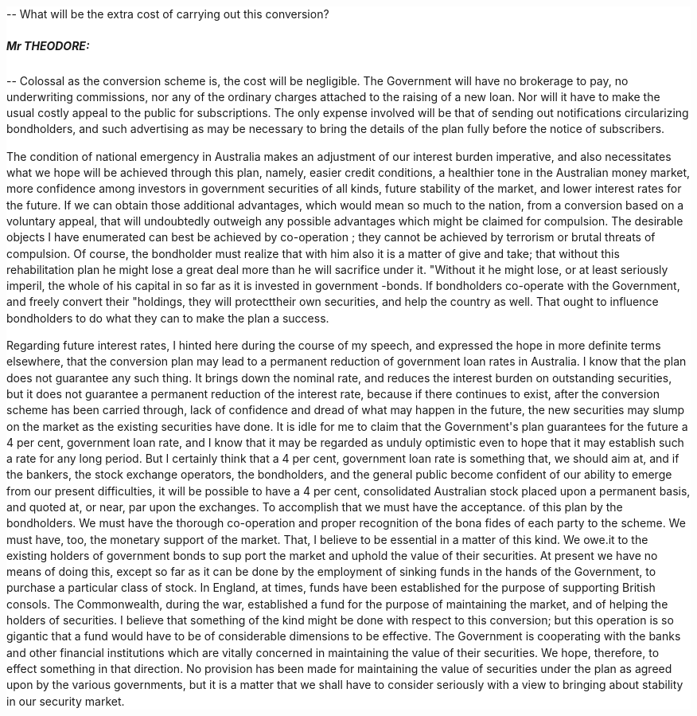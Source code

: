 -- What will be the extra cost of carrying out this conversion? 

##### Mr THEODORE:

-- Colossal as the conversion scheme is, the cost will be negligible. The Government will have no brokerage to pay, no underwriting commissions, nor any of the ordinary charges attached to the raising of a new loan. Nor will it have to make the usual costly appeal to the public for subscriptions. The only expense involved will be that of sending out notifications circularizing bondholders, and such advertising as may be necessary to bring the details of the plan fully before the notice of subscribers. 

The condition of national emergency in Australia makes an adjustment of our interest burden imperative, and also necessitates what we hope will be achieved through this plan, namely, easier credit conditions, a healthier tone in the Australian money market, more confidence among investors in government securities of all kinds, future stability of the market, and lower interest rates for the future. If we can obtain those additional advantages, which would mean so much to the nation, from a conversion based on a voluntary appeal, that will undoubtedly outweigh any possible advantages which might be claimed for compulsion. The desirable objects I have enumerated can best be achieved by co-operation ; they cannot be achieved by terrorism or brutal threats of compulsion. Of course, the bondholder must realize that with him also it is a matter of give and take; that without this rehabilitation plan he might lose a great deal more than he will sacrifice under it. "Without it he might lose, or at least seriously imperil, the whole of his capital in so far as it is invested in government -bonds. If bondholders co-operate with the Government, and freely convert their "holdings, they will protecttheir own securities, and help the country as well. That ought to influence bondholders to do what they can to make the plan a success. 

Regarding future interest rates, I hinted here during the course of my speech, and expressed the hope in more definite terms elsewhere, that the conversion plan may lead to a permanent reduction of government loan rates in Australia. I know that the plan does not guarantee any such thing. It brings down the nominal rate, and reduces the interest burden on outstanding securities, but it does not guarantee a permanent reduction of the interest rate, because if there continues to exist, after the conversion scheme has been carried through, lack of confidence and dread of what may happen in the future, the new securities may slump on the market as the existing securities have done. It is idle for me to claim that the Government's plan guarantees for the future a 4 per cent, government loan rate, and I know that it may be regarded as unduly optimistic even to hope that it may establish such a rate for any long period. But I certainly think that a 4 per cent, government loan rate is something that, we should aim at, and if the bankers, the stock exchange operators, the bondholders, and the general public become confident of our ability to emerge from our present difficulties, it will be possible to have a 4 per cent, consolidated Australian stock placed upon a permanent basis, and quoted at, or near, par upon the exchanges. To accomplish that we must have the acceptance. of this plan by the bondholders. We must have the thorough co-operation and proper recognition of the bona fides of each party to the scheme. We must have, too, the monetary support of the market. That, I believe to be essential in a matter of this kind. We owe.it to the existing holders of government bonds to sup port the market and uphold the value of their securities. At present we have no means of doing this, except so far as it can be done by the employment of sinking funds in the hands of the Government, to purchase a particular class of stock. In England, at times, funds have been established for the purpose of supporting British consols. The Commonwealth, during the war, established a fund for the purpose of maintaining the market, and of helping the holders of securities. I believe that something of the kind might be done with respect to this conversion; but this operation is so gigantic that a fund would have to be of considerable dimensions to be effective. The Government is cooperating with the banks and other financial institutions which are vitally concerned in maintaining the value of their securities. We hope, therefore, to effect something in that direction. No provision has been made for maintaining the value of securities under the plan as agreed upon by the various governments, but it is a matter that we shall have to consider seriously with a view to bringing about stability in our security market. 
